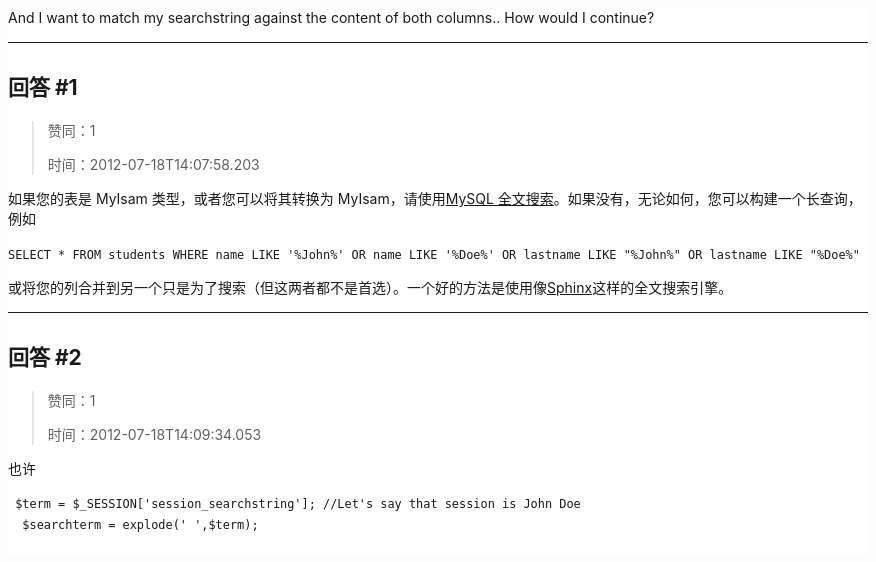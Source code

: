 And I want to match my searchstring against the content of both columns.. How would I continue?

* * *

## 回答 #1

> 赞同：1
> 
> 时间：2012-07-18T14:07:58.203

如果您的表是 MyIsam 类型，或者您可以将其转换为 MyIsam，请使用[MySQL 全文搜索](http://dev.mysql.com/doc/refman/5.5/en/fulltext-search.html)。如果没有，无论如何，您可以构建一个长查询，例如

```
SELECT * FROM students WHERE name LIKE '%John%' OR name LIKE '%Doe%' OR lastname LIKE "%John%" OR lastname LIKE "%Doe%" 
```

或将您的列合并到另一个只是为了搜索（但这两者都不是首选）。一个好的方法是使用像[Sphinx](http://sphinxsearch.com/)这样的全文搜索引擎。

* * *

## 回答 #2

> 赞同：1
> 
> 时间：2012-07-18T14:09:34.053

也许

```
 $term = $_SESSION['session_searchstring']; //Let's say that session is John Doe
  $searchterm = explode(' ',$term);

